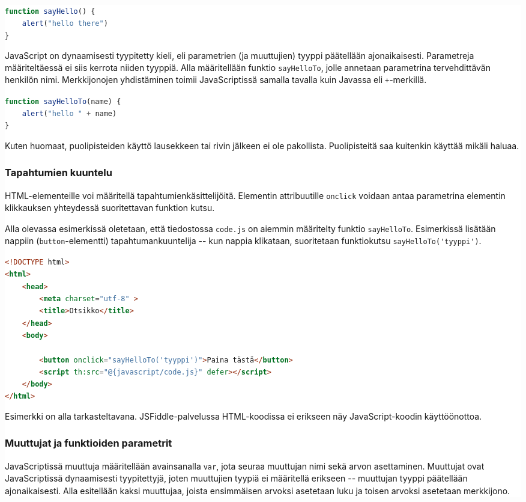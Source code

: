 ```javascript
function sayHello() {
    alert("hello there")
}
```

JavaScript on dynaamisesti tyypitetty kieli, eli parametrien (ja muuttujien) tyyppi päätellään ajonaikaisesti. Parametreja määriteltäessä ei siis kerrota niiden tyyppiä. Alla määritellään funktio `sayHelloTo`, jolle annetaan parametrina tervehdittävän henkilön nimi. Merkkijonojen yhdistäminen toimii JavaScriptissä samalla tavalla kuin Javassa eli `+`-merkillä.

```javascript
function sayHelloTo(name) {
    alert("hello " + name)
}
```

Kuten huomaat, puolipisteiden käyttö lausekkeen tai rivin jälkeen ei ole pakollista. Puolipisteitä saa kuitenkin käyttää mikäli haluaa.


### Tapahtumien kuuntelu

HTML-elementeille voi määritellä tapahtumienkäsittelijöitä. Elementin attribuutille `onclick` voidaan antaa parametrina elementin klikkauksen yhteydessä suoritettavan funktion kutsu.

Alla olevassa esimerkissä oletetaan, että tiedostossa `code.js` on aiemmin määritelty funktio `sayHelloTo`. Esimerkissä lisätään nappiin (`button`-elementti) tapahtumankuuntelija -- kun nappia klikataan, suoritetaan funktiokutsu `sayHelloTo('tyyppi')`.

```html
<!DOCTYPE html>
<html>
    <head>
        <meta charset="utf-8" >
        <title>Otsikko</title>
    </head>
    <body>

        <button onclick="sayHelloTo('tyyppi')">Paina tästä</button>
        <script th:src="@{javascript/code.js}" defer></script>
    </body>
</html>
```

Esimerkki on alla tarkasteltavana. JSFiddle-palvelussa HTML-koodissa ei erikseen näy JavaScript-koodin käyttöönottoa.

<iframe width="100%" height="150" src="https://jsfiddle.net/m8k7v6ey/embedded/result,js,html" allowfullscreen="allowfullscreen" frameborder="0"></iframe>


### Muuttujat ja funktioiden parametrit

JavaScriptissä muuttuja määritellään avainsanalla `var`, jota seuraa muuttujan nimi sekä arvon asettaminen. Muuttujat ovat JavaScriptissä dynaamisesti tyypitettyjä, joten muuttujien tyypiä ei määritellä erikseen -- muuttujan tyyppi päätellään ajonaikaisesti. Alla esitellään kaksi muuttujaa, joista ensimmäisen arvoksi asetetaan luku ja toisen arvoksi asetetaan merkkijono.
